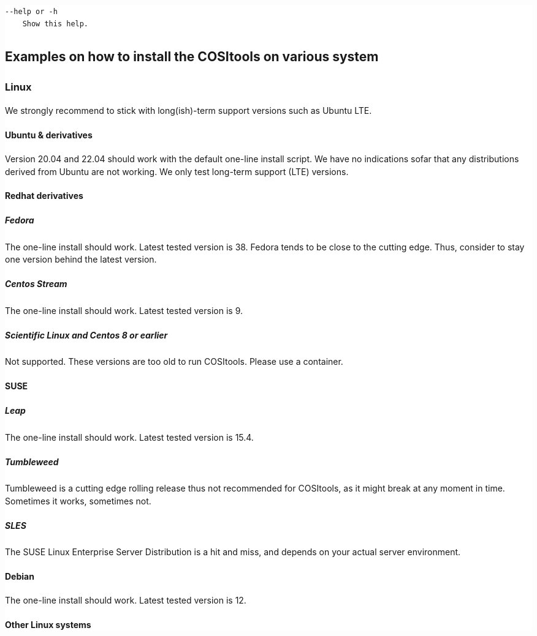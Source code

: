 ```
--help or -h
    Show this help.
```


## Examples on how to install the COSItools on various system

### Linux

We strongly recommend to stick with long(ish)-term support versions such as Ubuntu LTE. 

#### Ubuntu & derivatives

Version 20.04 and 22.04 should work with the default one-line install script. We have no indications sofar that any distributions derived from Ubuntu are not working. We only test long-term support (LTE) versions.

#### Redhat derivatives

##### Fedora

The one-line install should work. Latest tested version is 38. Fedora tends to be close to the cutting edge. Thus, consider to stay one version behind the latest version.

##### Centos Stream

The one-line install should work. Latest tested version is 9.

##### Scientific Linux and Centos 8 or earlier

Not supported. These versions are too old to run COSItools. Please use a container.

#### SUSE 

##### Leap

The one-line install should work. Latest tested version is 15.4.

##### Tumbleweed

Tumbleweed is a cutting edge rolling release thus not recommended for COSItools, as it might break at any moment in time. 
Sometimes it works, sometimes not.

##### SLES

The SUSE Linux Enterprise Server Distribution is a hit and miss, and depends on your actual server environment.

#### Debian

The one-line install should work. Latest tested version is 12.

#### Other Linux systems
